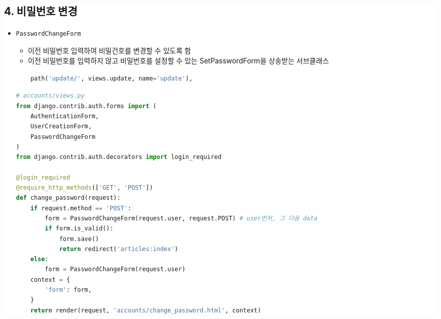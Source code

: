 

## 4. 비밀번호 변경

- `PasswordChangeForm`

  - 이전 비밀번호 입력하여 비밀건호를 변경할 수 있도록 함
  - 이전 비밀번호를 입력하지 않고 비밀번호를 설정할 수 있는 SetPasswordForm을 상송받는 서브클래스

  ```python
      path('update/', views.update, name='update'),
  ```

  ```python
  # accounts/views.py
  from django.contrib.auth.forms import (
      AuthenticationForm,
      UserCreationForm, 
      PasswordChangeForm
  )
  from django.contrib.auth.decorators import login_required
  
  @login_required
  @require_http_methods(['GET', 'POST'])
  def change_password(request):
      if request.method == 'POST':
          form = PasswordChangeForm(request.user, request.POST) # user먼저, 그 다음 data
          if form.is_valid():
              form.save()
              return redirect('articles:index')
      else:
          form = PasswordChangeForm(request.user)
      context = {
          'form': form,
      }
      return render(request, 'accounts/change_password.html', context)
  ```


[참고]: https://d2.naver.com/helloworld/24942	"참고"